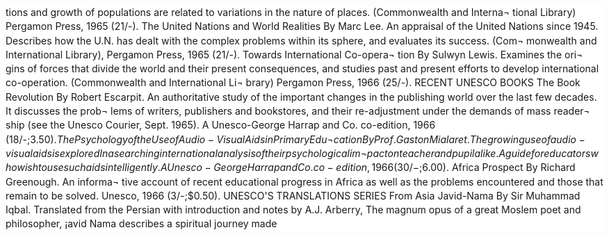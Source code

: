 tions and growth of populations are
related to variations in the nature of
places. (Commonwealth and Interna¬
tional Library) Pergamon Press, 1965
(21/-).
The United Nations and World
Realities
By Marc Lee. An appraisal of the
United Nations since 1945. Describes
how the U.N. has dealt with the
complex problems within its sphere,
and evaluates its success. (Com¬
monwealth and International Library),
Pergamon Press, 1965 (21/-).
Towards International Co-opera¬
tion
By Sulwyn Lewis. Examines the ori¬
gins of forces that divide the world
and their present consequences, and
studies past and present efforts to
develop international co-operation.
(Commonwealth and International Li¬
brary) Pergamon Press, 1966 (25/-).
RECENT UNESCO BOOKS
The Book Revolution
By Robert Escarpit. An authoritative
study of the important changes in
the publishing world over the last
few decades. It discusses the prob¬
lems of writers, publishers and
bookstores, and their re-adjustment
under the demands of mass reader¬
ship (see the Unesco Courier, Sept.
1965). A Unesco-George Harrap and
Co. co-edition, 1966 (18/-;$3.50).
The Psychology of the Use of
Audio-Visual Aids in Primary Edu¬
cation
By Prof. Gaston Mialaret. The
growing use of audio-visual aids is
explored In a searching international
analysis of their psychological im¬
pact on teacher and pupil alike. A
guide for educators who wish to use
such aids intelligently. A Unesco-
George Harrap and Co. co-edition,
1966 (30/-;$6.00).
Africa Prospect
By Richard Greenough. An informa¬
tive account of recent educational
progress in Africa as well as the
problems encountered and those that
remain to be solved. Unesco, 1966
(3/-;$0.50).
UNESCO'S TRANSLATIONS
SERIES
From Asia
Javid-Nama
By Sir Muhammad Iqbal. Translated
from the Persian with introduction
and notes by A.J. Arberry, The
magnum opus of a great Moslem
poet and philosopher, ¡avid Nama
describes a spiritual journey made